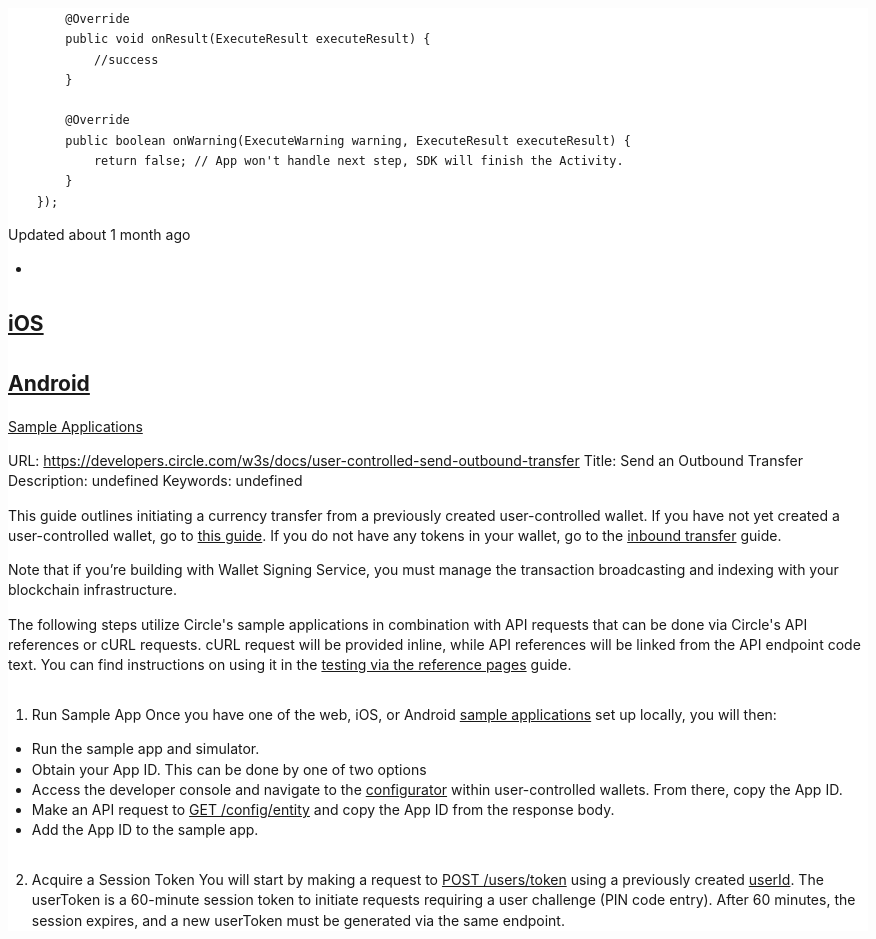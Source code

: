             @Override
            public void onResult(ExecuteResult executeResult) {
                //success
            }

            @Override
            public boolean onWarning(ExecuteWarning warning, ExecuteResult executeResult) {
                return false; // App won't handle next step, SDK will finish the Activity.
            }
        });



Updated about 1 month ago

-
[iOS](/w3s/docs/ios)
-
[Android](/w3s/docs/android)
-
[Sample Applications](/w3s/docs/ios-sample-application)

URL: https://developers.circle.com/w3s/docs/user-controlled-send-outbound-transfer
Title: Send an Outbound Transfer
Description: undefined
Keywords: undefined

This guide outlines initiating a currency transfer from a previously created user-controlled wallet. If you have not yet created a user-controlled wallet, go to [this guide](/w3s/docs/user-controlled-initialization-and-wallet-creation-quickstart). If you do not have any tokens in your wallet, go to the [inbound transfer](/w3s/docs/user-controlled-receive-inbound-transfer) guide.

Note that if you’re building with Wallet Signing Service, you must manage the transaction broadcasting and indexing with your blockchain infrastructure.

The following steps utilize Circle's sample applications in combination with API requests that can be done via Circle's API references or cURL requests. cURL request will be provided inline, while API references will be linked from the API endpoint code text. You can find instructions on using it in the [testing via the reference pages](/w3s/docs/api-references) guide.

##
1. Run Sample App
[](#1-run-sample-app)
Once you have one of the web, iOS, or Android [sample applications](/w3s/docs/sample-applications) set up locally, you will then:

- Run the sample app and simulator.
- Obtain your App ID. This can be done by one of two options
- Access the developer console and navigate to the [configurator](https://console.circle.com/wallets/user/configurator) within user-controlled wallets. From there, copy the App ID.
- Make an API request to [GET /config/entity](/w3s/reference/getentityconfig) and copy the App ID from the response body.
- Add the App ID to the sample app.
##
2. Acquire a Session Token
[](#2-acquire-a-session-token)
You will start by making a request to [POST /users/token](/w3s/reference/getusertoken) using a previously created [userId](user-controlled-initialization-and-wallet-creation-quickstart). The userToken is a 60-minute session token to initiate requests requiring a user challenge (PIN code entry). After 60 minutes, the session expires, and a new userToken must be generated via the same endpoint.
